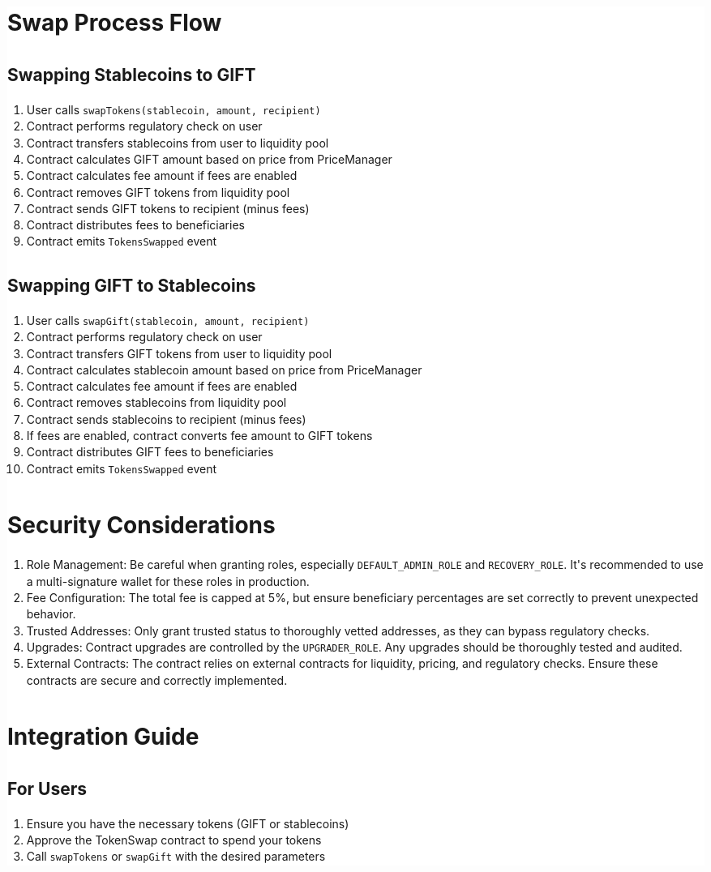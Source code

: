 # Swap Process Flow

## Swapping Stablecoins to GIFT

1. User calls `swapTokens(stablecoin, amount, recipient)`
2. Contract performs regulatory check on user
3. Contract transfers stablecoins from user to liquidity pool
4. Contract calculates GIFT amount based on price from PriceManager
5. Contract calculates fee amount if fees are enabled
6. Contract removes GIFT tokens from liquidity pool
7. Contract sends GIFT tokens to recipient (minus fees)
8. Contract distributes fees to beneficiaries
9. Contract emits `TokensSwapped` event

## Swapping GIFT to Stablecoins

1. User calls `swapGift(stablecoin, amount, recipient)`
2. Contract performs regulatory check on user
3. Contract transfers GIFT tokens from user to liquidity pool
4. Contract calculates stablecoin amount based on price from PriceManager
5. Contract calculates fee amount if fees are enabled
6. Contract removes stablecoins from liquidity pool
7. Contract sends stablecoins to recipient (minus fees)
8. If fees are enabled, contract converts fee amount to GIFT tokens
9. Contract distributes GIFT fees to beneficiaries
10. Contract emits `TokensSwapped` event

# Security Considerations

1. Role Management: Be careful when granting roles, especially `DEFAULT_ADMIN_ROLE` and `RECOVERY_ROLE`. It's recommended to use a multi-signature wallet for these roles in production.
2. Fee Configuration: The total fee is capped at 5%, but ensure beneficiary percentages are set correctly to prevent unexpected behavior.
3. Trusted Addresses: Only grant trusted status to thoroughly vetted addresses, as they can bypass regulatory checks.
4. Upgrades: Contract upgrades are controlled by the `UPGRADER_ROLE`. Any upgrades should be thoroughly tested and audited.
5. External Contracts: The contract relies on external contracts for liquidity, pricing, and regulatory checks. Ensure these contracts are secure and correctly implemented.

# Integration Guide

## For Users

1. Ensure you have the necessary tokens (GIFT or stablecoins)
2. Approve the TokenSwap contract to spend your tokens
3. Call `swapTokens` or `swapGift` with the desired parameters

